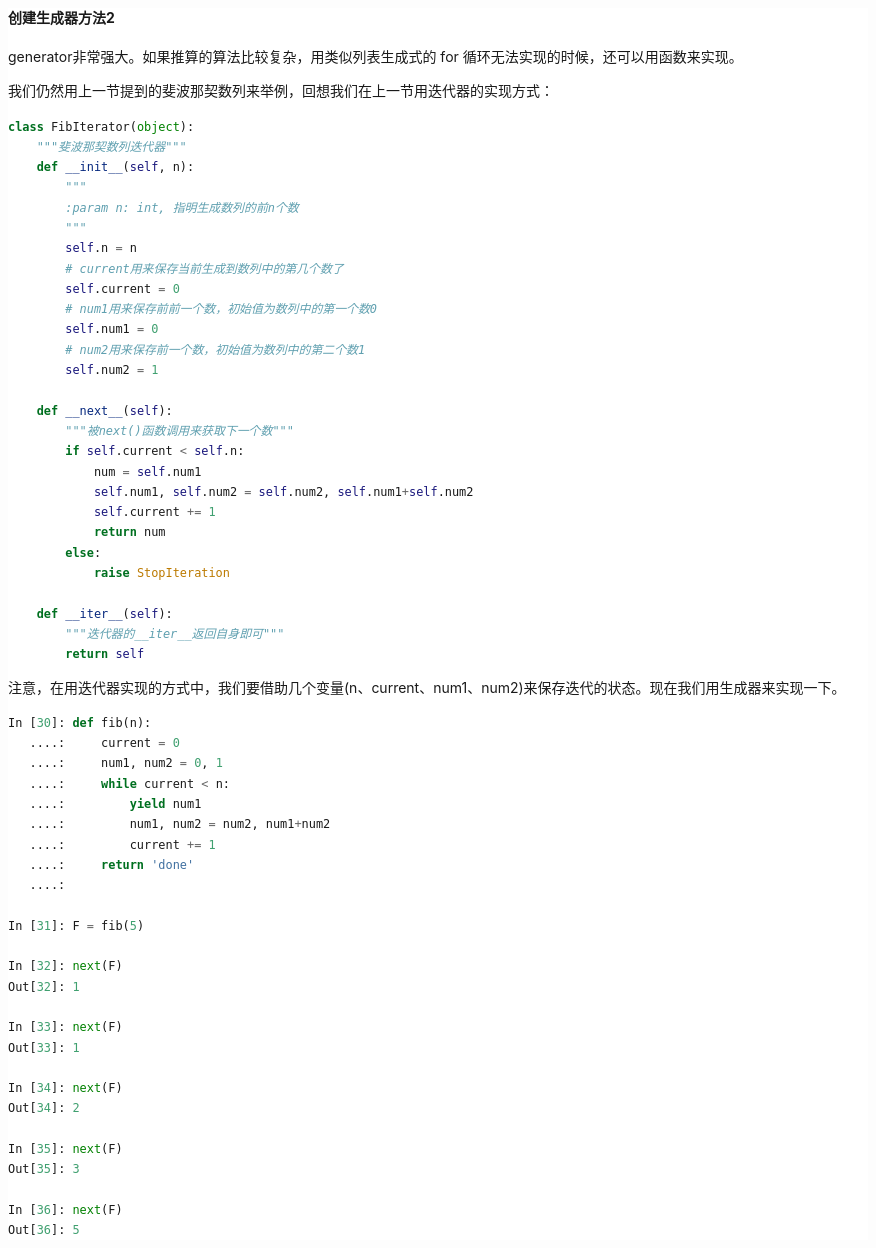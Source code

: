 #### 创建生成器方法2

generator非常强大。如果推算的算法比较复杂，用类似列表生成式的 for 循环无法实现的时候，还可以用函数来实现。

我们仍然用上一节提到的斐波那契数列来举例，回想我们在上一节用迭代器的实现方式：

```python
class FibIterator(object):
    """斐波那契数列迭代器"""
    def __init__(self, n):
        """
        :param n: int, 指明生成数列的前n个数
        """
        self.n = n
        # current用来保存当前生成到数列中的第几个数了
        self.current = 0
        # num1用来保存前前一个数，初始值为数列中的第一个数0
        self.num1 = 0
        # num2用来保存前一个数，初始值为数列中的第二个数1
        self.num2 = 1

    def __next__(self):
        """被next()函数调用来获取下一个数"""
        if self.current < self.n:
            num = self.num1
            self.num1, self.num2 = self.num2, self.num1+self.num2
            self.current += 1
            return num
        else:
            raise StopIteration

    def __iter__(self):
        """迭代器的__iter__返回自身即可"""
        return self
```

注意，在用迭代器实现的方式中，我们要借助几个变量(n、current、num1、num2)来保存迭代的状态。现在我们用生成器来实现一下。

```python
In [30]: def fib(n):
   ....:     current = 0
   ....:     num1, num2 = 0, 1
   ....:     while current < n:
   ....:         yield num1
   ....:         num1, num2 = num2, num1+num2
   ....:         current += 1
   ....:     return 'done'
   ....:

In [31]: F = fib(5)

In [32]: next(F)
Out[32]: 1

In [33]: next(F)
Out[33]: 1

In [34]: next(F)
Out[34]: 2

In [35]: next(F)
Out[35]: 3

In [36]: next(F)
Out[36]: 5

```